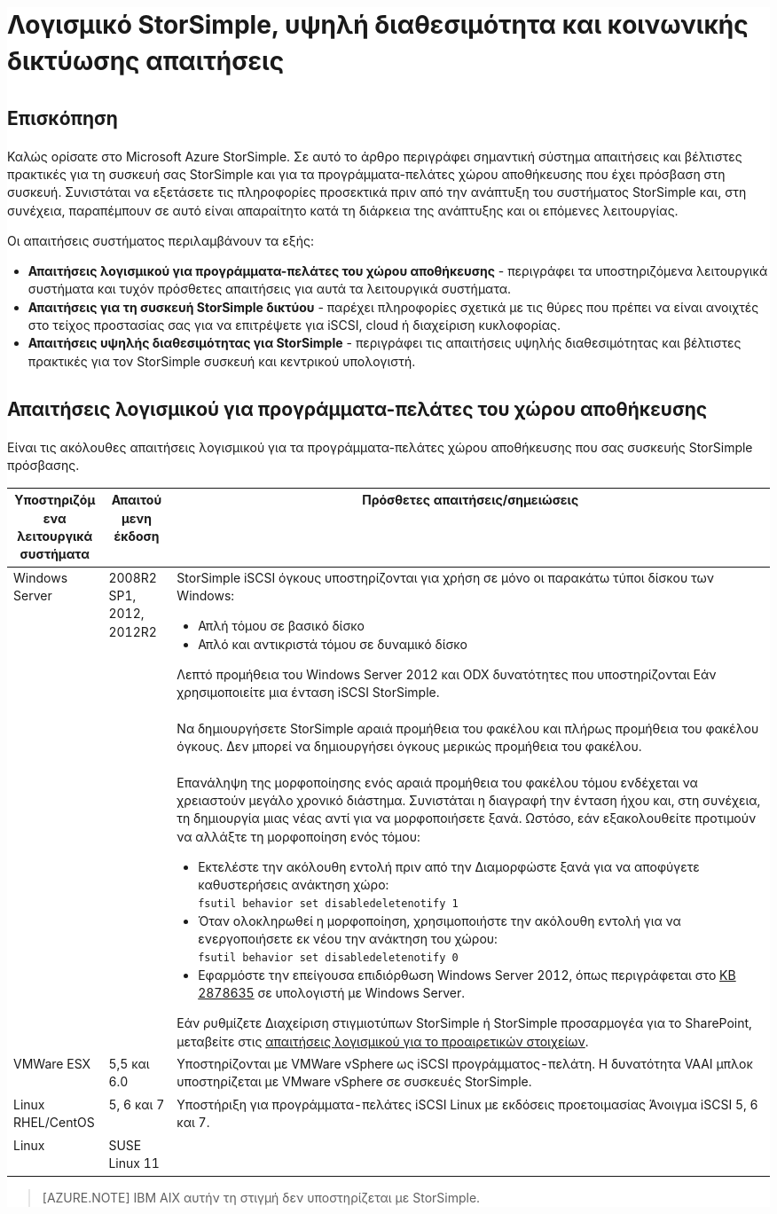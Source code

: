 <properties
   pageTitle="Απαιτήσεις συστήματος για το StorSimple | Microsoft Azure"
   description="Περιγράφει το λογισμικό, κοινωνικής δικτύωσης, και απαιτήσεις υψηλής διαθεσιμότητας και βέλτιστες πρακτικές για μια λύση Microsoft Azure StorSimple."
   services="storsimple"
   documentationCenter="NA"
   authors="alkohli"
   manager="carmonm"
   editor=""/>

<tags
   ms.service="storsimple"
   ms.devlang="NA"
   ms.topic="article"
   ms.tgt_pltfrm="NA"
   ms.workload="TBD"
   ms.date="08/31/2016"
   ms.author="alkohli"/>

# <a name="storsimple-software-high-availability-and-networking-requirements"></a>Λογισμικό StorSimple, υψηλή διαθεσιμότητα και κοινωνικής δικτύωσης απαιτήσεις

## <a name="overview"></a>Επισκόπηση

Καλώς ορίσατε στο Microsoft Azure StorSimple. Σε αυτό το άρθρο περιγράφει σημαντική σύστημα απαιτήσεις και βέλτιστες πρακτικές για τη συσκευή σας StorSimple και για τα προγράμματα-πελάτες χώρου αποθήκευσης που έχει πρόσβαση στη συσκευή. Συνιστάται να εξετάσετε τις πληροφορίες προσεκτικά πριν από την ανάπτυξη του συστήματος StorSimple και, στη συνέχεια, παραπέμπουν σε αυτό είναι απαραίτητο κατά τη διάρκεια της ανάπτυξης και οι επόμενες λειτουργίας.

Οι απαιτήσεις συστήματος περιλαμβάνουν τα εξής:

- **Απαιτήσεις λογισμικού για προγράμματα-πελάτες του χώρου αποθήκευσης** - περιγράφει τα υποστηριζόμενα λειτουργικά συστήματα και τυχόν πρόσθετες απαιτήσεις για αυτά τα λειτουργικά συστήματα.
- **Απαιτήσεις για τη συσκευή StorSimple δικτύου** - παρέχει πληροφορίες σχετικά με τις θύρες που πρέπει να είναι ανοιχτές στο τείχος προστασίας σας για να επιτρέψετε για iSCSI, cloud ή διαχείριση κυκλοφορίας.
- **Απαιτήσεις υψηλής διαθεσιμότητας για StorSimple** - περιγράφει τις απαιτήσεις υψηλής διαθεσιμότητας και βέλτιστες πρακτικές για τον StorSimple συσκευή και κεντρικού υπολογιστή. 


## <a name="software-requirements-for-storage-clients"></a>Απαιτήσεις λογισμικού για προγράμματα-πελάτες του χώρου αποθήκευσης

Είναι τις ακόλουθες απαιτήσεις λογισμικού για τα προγράμματα-πελάτες χώρου αποθήκευσης που σας συσκευής StorSimple πρόσβασης.

| Υποστηριζόμενα λειτουργικά συστήματα | Απαιτούμενη έκδοση | Πρόσθετες απαιτήσεις/σημειώσεις |
| --------------------------- | ---------------- | ------------- |
| Windows Server              | 2008R2 SP1, 2012, 2012R2 |StorSimple iSCSI όγκους υποστηρίζονται για χρήση σε μόνο οι παρακάτω τύποι δίσκου των Windows:<ul><li>Απλή τόμου σε βασικό δίσκο</li><li>Απλό και αντικριστά τόμου σε δυναμικό δίσκο</li></ul>Λεπτό προμήθεια του Windows Server 2012 και ODX δυνατότητες που υποστηρίζονται Εάν χρησιμοποιείτε μια ένταση iSCSI StorSimple.<br><br>Να δημιουργήσετε StorSimple αραιά προμήθεια του φακέλου και πλήρως προμήθεια του φακέλου όγκους. Δεν μπορεί να δημιουργήσει όγκους μερικώς προμήθεια του φακέλου.<br><br>Επανάληψη της μορφοποίησης ενός αραιά προμήθεια του φακέλου τόμου ενδέχεται να χρειαστούν μεγάλο χρονικό διάστημα. Συνιστάται η διαγραφή την ένταση ήχου και, στη συνέχεια, τη δημιουργία μιας νέας αντί για να μορφοποιήσετε ξανά. Ωστόσο, εάν εξακολουθείτε προτιμούν να αλλάξτε τη μορφοποίηση ενός τόμου:<ul><li>Εκτελέστε την ακόλουθη εντολή πριν από την Διαμορφώστε ξανά για να αποφύγετε καθυστερήσεις ανάκτηση χώρο: <br>`fsutil behavior set disabledeletenotify 1`</br></li><li>Όταν ολοκληρωθεί η μορφοποίηση, χρησιμοποιήστε την ακόλουθη εντολή για να ενεργοποιήσετε εκ νέου την ανάκτηση του χώρου:<br>`fsutil behavior set disabledeletenotify 0`</br></li><li>Εφαρμόστε την επείγουσα επιδιόρθωση Windows Server 2012, όπως περιγράφεται στο [KB 2878635](https://support.microsoft.com/kb/2870270) σε υπολογιστή με Windows Server.</li></ul></li></ul></ul> Εάν ρυθμίζετε Διαχείριση στιγμιοτύπων StorSimple ή StorSimple προσαρμογέα για το SharePoint, μεταβείτε στις [απαιτήσεις λογισμικού για το προαιρετικών στοιχείων](#software-requirements-for-optional-components).|
| VMWare ESX | 5,5 και 6.0 | Υποστηρίζονται με VMWare vSphere ως iSCSI προγράμματος-πελάτη. Η δυνατότητα VAAI μπλοκ υποστηρίζεται με VMware vSphere σε συσκευές StorSimple.
| Linux RHEL/CentOS | 5, 6 και 7 | Υποστήριξη για προγράμματα-πελάτες iSCSI Linux με εκδόσεις προετοιμασίας Άνοιγμα iSCSI 5, 6 και 7. |
| Linux | SUSE Linux 11 | |
 > [AZURE.NOTE] IBM AIX αυτήν τη στιγμή δεν υποστηρίζεται με StorSimple.


[1]: https://technet.microsoft.com/library/cc731844(v=WS.10).aspx